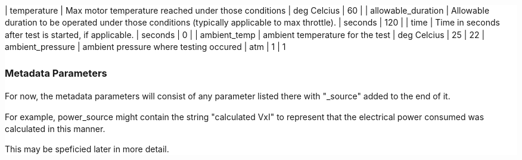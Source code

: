 | temperature         | Max motor temperature reached under those conditions                                             | deg Celcius   | 60            | 
| allowable_duration  | Allowable duration to be operated under those conditions (typically applicable to max throttle). | seconds       | 120           | 
| time  | Time in seconds after test is started, if applicable. | seconds       | 0           | 
| ambient_temp        | ambient temperature for the test                                                                 | deg Celcius   | 25            | 22 
| ambient_pressure    | ambient pressure where testing occured                                                           | atm           | 1             | 1

### Metadata Parameters
For now, the metadata parameters will consist of any parameter listed there with "_source" added to the end of it.

For example, power_source might contain the string "calculated VxI" to represent that the electrical power consumed was calculated in this manner.

This may be speficied later in more detail.
